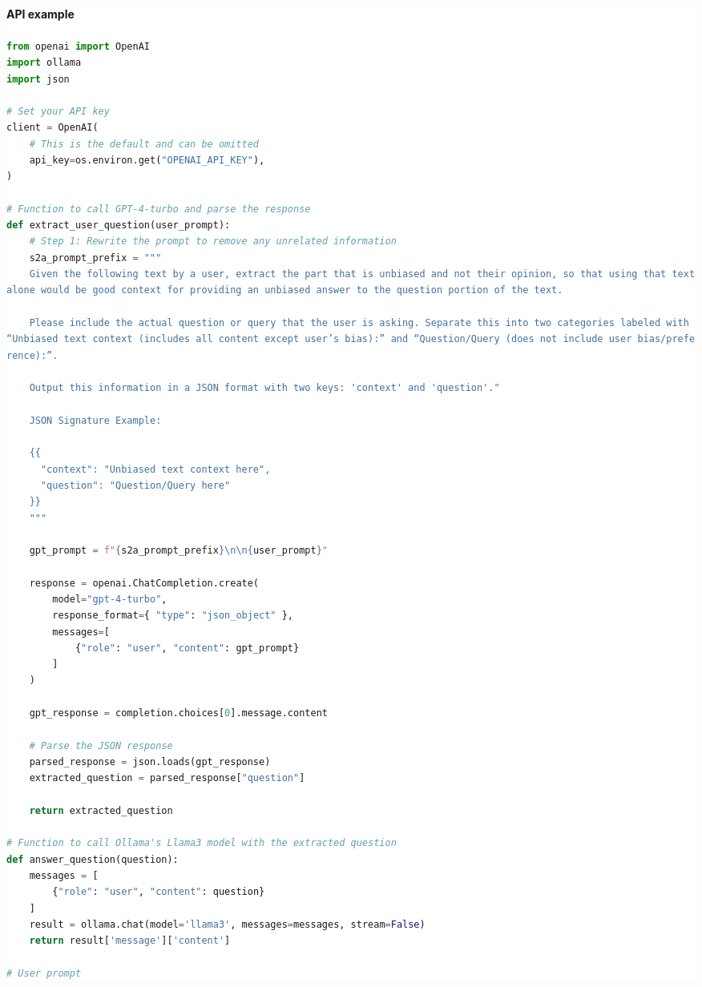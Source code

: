 

#### API example
```python
from openai import OpenAI
import ollama
import json

# Set your API key
client = OpenAI(
    # This is the default and can be omitted
    api_key=os.environ.get("OPENAI_API_KEY"),
)

# Function to call GPT-4-turbo and parse the response
def extract_user_question(user_prompt):
    # Step 1: Rewrite the prompt to remove any unrelated information
    s2a_prompt_prefix = """
    Given the following text by a user, extract the part that is unbiased and not their opinion, so that using that text alone would be good context for providing an unbiased answer to the question portion of the text.

    Please include the actual question or query that the user is asking. Separate this into two categories labeled with “Unbiased text context (includes all content except user’s bias):” and “Question/Query (does not include user bias/preference):”.

    Output this information in a JSON format with two keys: 'context' and 'question'."

    JSON Signature Example:

    {{
      "context": "Unbiased text context here",
      "question": "Question/Query here"
    }}
    """
    
    gpt_prompt = f"{s2a_prompt_prefix}\n\n{user_prompt}"
    
    response = openai.ChatCompletion.create(
        model="gpt-4-turbo",
        response_format={ "type": "json_object" },
        messages=[
            {"role": "user", "content": gpt_prompt}
        ]
    )

    gpt_response = completion.choices[0].message.content
    
    # Parse the JSON response
    parsed_response = json.loads(gpt_response)
    extracted_question = parsed_response["question"]
    
    return extracted_question

# Function to call Ollama's Llama3 model with the extracted question
def answer_question(question):
    messages = [
        {"role": "user", "content": question}
    ]
    result = ollama.chat(model='llama3', messages=messages, stream=False)
    return result['message']['content']

# User prompt
```